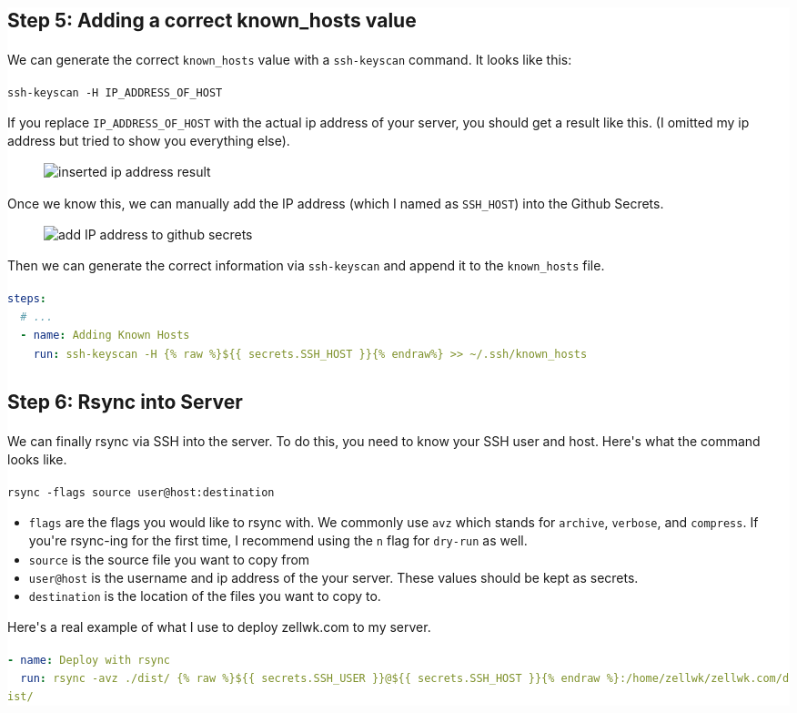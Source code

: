 ##  Step 5: Adding a correct known_hosts value

We can generate the correct `known_hosts` value with a `ssh-keyscan` command. It looks like this:

```shell
ssh-keyscan -H IP_ADDRESS_OF_HOST
```

If you replace `IP_ADDRESS_OF_HOST` with the actual ip address of your server, you should get a result like this. (I omitted my ip address but tried to show you everything else).

<figure role="figure">
  <img src="/images/2021/github-actions-deploy/add-ip-address.png" alt="inserted ip address result">
</figure>

Once we know this, we can manually add the IP address (which I named as `SSH_HOST`) into the Github Secrets.

<figure role="figure">
  <img src="/images/2021/github-actions-deploy/add-ip-github-secrets.png" alt="add IP address to github secrets">
</figure>

Then we can generate the correct information via `ssh-keyscan` and append it to the `known_hosts` file.

```yaml
steps:
  # ...
  - name: Adding Known Hosts
    run: ssh-keyscan -H {% raw %}${{ secrets.SSH_HOST }}{% endraw%} >> ~/.ssh/known_hosts

```

## Step 6: Rsync into Server

We can finally rsync via SSH into the server. To do this, you need to know your SSH user and host. Here's what the command looks like.

```shell
rsync -flags source user@host:destination
```
  - `flags` are the flags you would like to rsync with. We commonly use `avz` which stands for `archive`, `verbose`, and `compress`. If you're rsync-ing for the first time, I recommend using the `n` flag for `dry-run` as well.
  - `source` is the source file you want to copy from
  - `user@host` is the username and ip address of the your server. These values should be kept as secrets.
  - `destination` is the location of the files you want to copy to.

Here's a real example of what I use to deploy zellwk.com to my server.

```yaml
- name: Deploy with rsync
  run: rsync -avz ./dist/ {% raw %}${{ secrets.SSH_USER }}@${{ secrets.SSH_HOST }}{% endraw %}:/home/zellwk/zellwk.com/dist/
```
